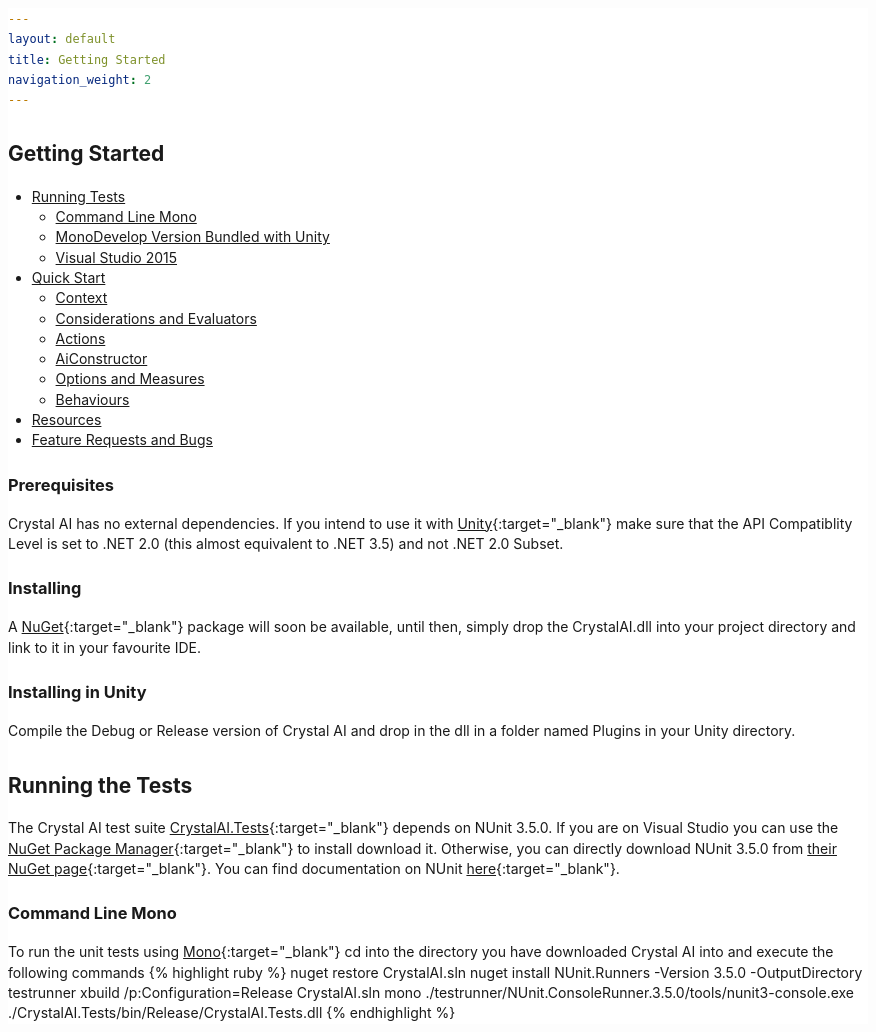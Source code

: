 ```yaml
---
layout: default
title: Getting Started
navigation_weight: 2
---
```


## Getting Started

* [Running Tests](#running-tests)
  * [Command Line Mono](#command-line-mono)
  * [MonoDevelop Version Bundled with Unity](#monodevelop-version-bundled-with-unity)
  * [Visual Studio 2015](#visual-studio-2015)
* [Quick Start](#quick-start)
  * [Context](#context)
  * [Considerations and Evaluators](#considerations-and-evaluators)
  * [Actions](#actions)
  * [AiConstructor](#aiconstructor)
  * [Options and Measures](#options-and-measures)
  * [Behaviours](#behaviours)
* [Resources](#resources)
* [Feature Requests and Bugs](#feature-requests-and-bugs)

### Prerequisites
Crystal AI has no external dependencies. If you intend to use it with [Unity](https://unity3d.com/){:target="_blank"} make sure that the API Compatiblity 
Level is set to .NET 2.0 (this almost equivalent to .NET 3.5) and not .NET 2.0 Subset. 

### Installing 
A [NuGet](https://www.nuget.org/){:target="_blank"} package will soon be available, until then, simply drop the CrystalAI.dll into your project directory and link 
to it in your favourite IDE.

### Installing in Unity
Compile the Debug or Release version of Crystal AI and drop in the dll in a folder named Plugins in your Unity directory. 

## Running the Tests
The Crystal AI test suite [CrystalAI.Tests](CrystalAI.Tests){:target="_blank"} depends on NUnit 3.5.0. If you are on Visual Studio you can use 
the [NuGet Package Manager](https://marketplace.visualstudio.com/items?itemName=NuGetTeam.NuGetPackageManagerforVisualStudio2015){:target="_blank"}
to install download it. Otherwise, you can directly download NUnit 3.5.0 from [their NuGet page](https://www.nuget.org/packages/NUnit/){:target="_blank"}. 
You can find documentation on NUnit [here](https://www.nunit.org/){:target="_blank"}. 


### Command Line Mono
To run the unit tests using [Mono](http://www.mono-project.com/){:target="_blank"} cd into the directory you have downloaded Crystal AI into and 
execute the following commands
{% highlight ruby %}
nuget restore CrystalAI.sln
nuget install NUnit.Runners -Version 3.5.0 -OutputDirectory testrunner
xbuild /p:Configuration=Release CrystalAI.sln
mono ./testrunner/NUnit.ConsoleRunner.3.5.0/tools/nunit3-console.exe ./CrystalAI.Tests/bin/Release/CrystalAI.Tests.dll
{% endhighlight %}
